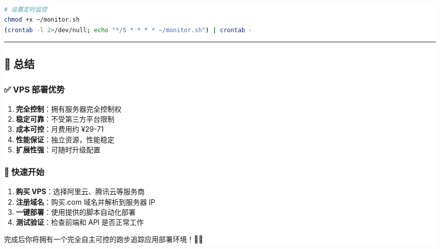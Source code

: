 ```bash
# 设置定时监控
chmod +x ~/monitor.sh
(crontab -l 2>/dev/null; echo "*/5 * * * * ~/monitor.sh") | crontab -
```

---

## 🎯 总结

### ✅ VPS 部署优势

1. **完全控制**：拥有服务器完全控制权
2. **稳定可靠**：不受第三方平台限制
3. **成本可控**：月费用约 ¥29-71
4. **性能保证**：独立资源，性能稳定
5. **扩展性强**：可随时升级配置

### 🚀 快速开始

1. **购买 VPS**：选择阿里云、腾讯云等服务商
2. **注册域名**：购买.com 域名并解析到服务器 IP
3. **一键部署**：使用提供的脚本自动化部署
4. **测试验证**：检查前端和 API 是否正常工作

完成后你将拥有一个完全自主可控的跑步追踪应用部署环境！🏃‍♂️
